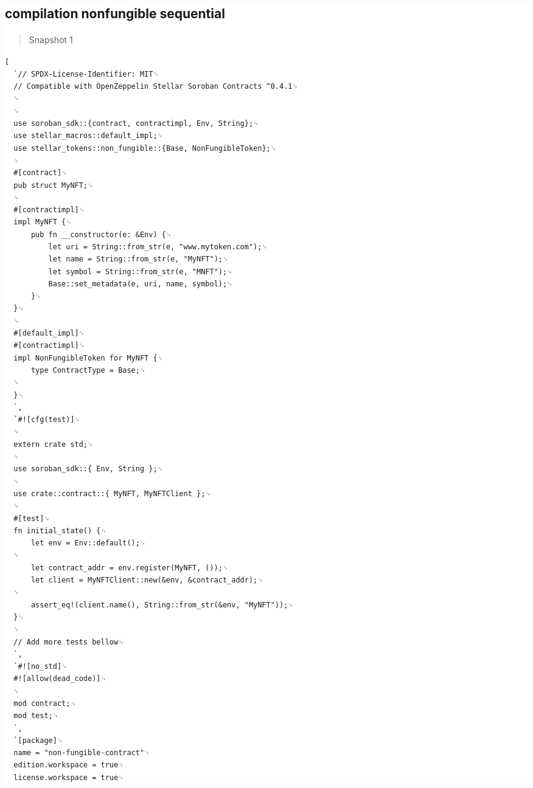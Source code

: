 ## compilation nonfungible sequential

> Snapshot 1

    [
      `// SPDX-License-Identifier: MIT␊
      // Compatible with OpenZeppelin Stellar Soroban Contracts ^0.4.1␊
      ␊
      ␊
      use soroban_sdk::{contract, contractimpl, Env, String};␊
      use stellar_macros::default_impl;␊
      use stellar_tokens::non_fungible::{Base, NonFungibleToken};␊
      ␊
      #[contract]␊
      pub struct MyNFT;␊
      ␊
      #[contractimpl]␊
      impl MyNFT {␊
          pub fn __constructor(e: &Env) {␊
              let uri = String::from_str(e, "www.mytoken.com");␊
              let name = String::from_str(e, "MyNFT");␊
              let symbol = String::from_str(e, "MNFT");␊
              Base::set_metadata(e, uri, name, symbol);␊
          }␊
      }␊
      ␊
      #[default_impl]␊
      #[contractimpl]␊
      impl NonFungibleToken for MyNFT {␊
          type ContractType = Base;␊
      ␊
      }␊
      `,
      `#![cfg(test)]␊
      ␊
      extern crate std;␊
      ␊
      use soroban_sdk::{ Env, String };␊
      ␊
      use crate::contract::{ MyNFT, MyNFTClient };␊
      ␊
      #[test]␊
      fn initial_state() {␊
          let env = Env::default();␊
      ␊
          let contract_addr = env.register(MyNFT, ());␊
          let client = MyNFTClient::new(&env, &contract_addr);␊
      ␊
          assert_eq!(client.name(), String::from_str(&env, "MyNFT"));␊
      }␊
      ␊
      // Add more tests bellow␊
      `,
      `#![no_std]␊
      #![allow(dead_code)]␊
      ␊
      mod contract;␊
      mod test;␊
      `,
      `[package]␊
      name = "non-fungible-contract"␊
      edition.workspace = true␊
      license.workspace = true␊